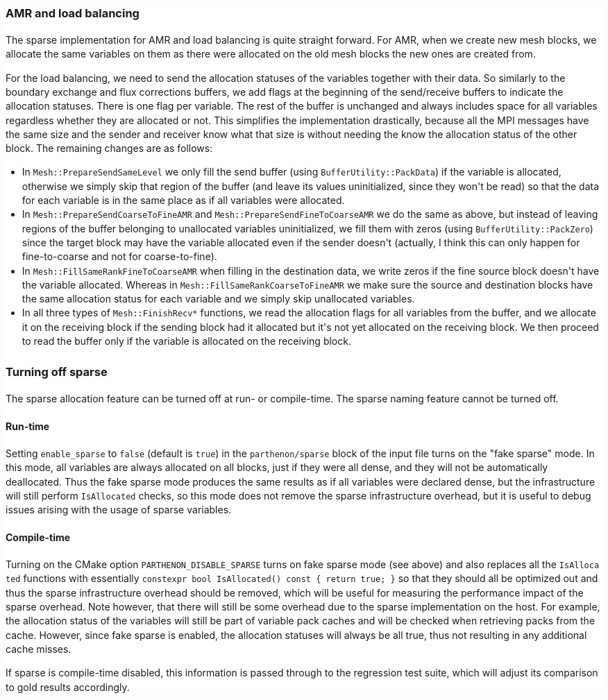 ### AMR and load balancing
The sparse implementation for AMR and load balancing is quite straight forward. For AMR, when we
create new mesh blocks, we allocate the same variables on them as there were allocated on the old
mesh blocks the new ones are created from.

For the load balancing, we need to send the allocation statuses of the variables together with their
data. So similarly to the boundary exchange and flux corrections buffers, we add flags at the
beginning of the send/receive buffers to indicate the allocation statuses. There is one flag per
variable. The rest of the buffer is unchanged and always includes space for all variables regardless
whether they are allocated or not. This simplifies the implementation drastically, because all the
MPI messages have the same size and the sender and receiver know what that size is without needing
the know the allocation status of the other block. The remaining changes are as follows:

- In `Mesh::PrepareSendSameLevel` we only fill the send buffer (using `BufferUtility::PackData`) if
  the variable is allocated, otherwise we simply skip that region of the buffer (and leave its
  values uninitialized, since they won't be read) so that the data for each variable is in the same
  place as if all variables were allocated.
- In `Mesh::PrepareSendCoarseToFineAMR` and `Mesh::PrepareSendFineToCoarseAMR` we do the same as
  above, but instead of leaving regions of the buffer belonging to unallocated variables
  uninitialized, we fill them with zeros (using `BufferUtility::PackZero`) since the target block
  may have the variable allocated even if the sender doesn't (actually, I think this can only happen
  for fine-to-coarse and not for coarse-to-fine).
- In `Mesh::FillSameRankFineToCoarseAMR` when filling in the destination data, we write zeros if the
  fine source block doesn't have the variable allocated. Whereas in
  `Mesh::FillSameRankCoarseToFineAMR` we make sure the source and destination blocks have the same
  allocation status for each variable and we simply skip unallocated variables.
- In all three types of `Mesh::FinishRecv*` functions, we read the allocation flags for all
  variables from the buffer, and we allocate it on the receiving block if the sending block had it
  allocated but it's not yet allocated on the receiving block. We then proceed to read the buffer
  only if the variable is allocated on the receiving block.


### Turning off sparse

The sparse allocation feature can be turned off at run- or compile-time. The sparse naming feature
cannot be turned off.

#### Run-time
Setting `enable_sparse` to `false` (default is `true`) in the `parthenon/sparse` block of the input
file turns on the "fake sparse" mode. In this mode, all variables are always allocated on all
blocks, just if they were all dense, and they will not be automatically deallocated. Thus the fake
sparse mode produces the same results as if all variables were declared dense, but the
infrastructure will still perform `IsAllocated` checks, so this mode does not remove the sparse
infrastructure overhead, but it is useful to debug issues arising with the usage of sparse
variables.

#### Compile-time
Turning on the CMake option `PARTHENON_DISABLE_SPARSE` turns on fake sparse mode (see above) and
also replaces all the `IsAllocated` functions with essentially `constexpr bool IsAllocated() const
{ return true; }` so that they should all be optimized out and thus the sparse infrastructure
overhead should be removed, which will be useful for measuring the performance impact of the sparse
overhead. Note however, that there will still be some overhead due to the sparse implementation on
the host. For example, the allocation status of the variables will still be part of variable pack
caches and will be checked when retrieving packs from the cache. However, since fake sparse is
enabled, the allocation statuses will always be all true, thus not resulting in any additional cache
misses.

If sparse is compile-time disabled, this information is passed through to the regression test suite,
which will adjust its comparison to gold results accordingly.
